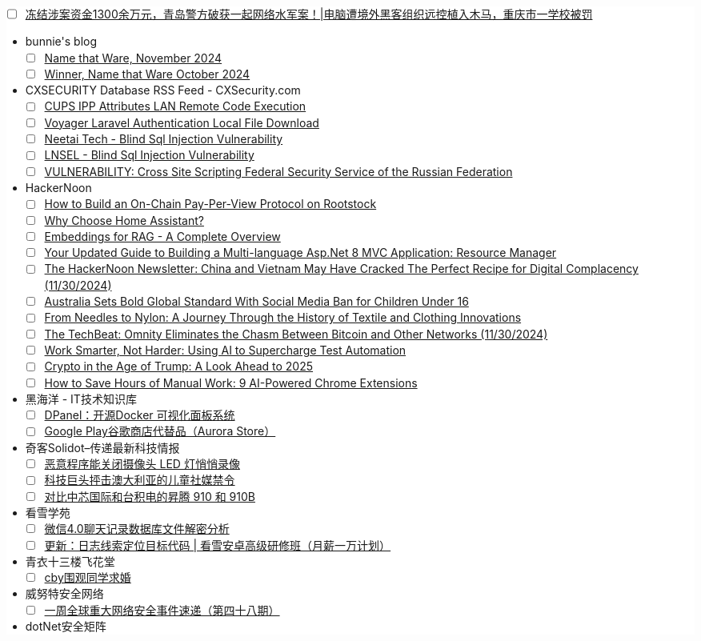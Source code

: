   - [ ] [冻结涉案资金1300余万元，青岛警方破获一起网络水军案！|电脑遭境外黑客组织远控植入木马，重庆市一学校被罚](https://mp.weixin.qq.com/s?__biz=MzAxMjE3ODU3MQ==&mid=2650604301&idx=1&sn=dde5a51f915fe205a51b6657deafabaa)
- bunnie's blog
  - [ ] [Name that Ware, November 2024](https://www.bunniestudios.com/blog/2024/name-that-ware-november-2024/)
  - [ ] [Winner, Name that Ware October 2024](https://www.bunniestudios.com/blog/2024/winner-name-that-ware-october-2024/)
- CXSECURITY Database RSS Feed - CXSecurity.com
  - [ ] [CUPS IPP Attributes LAN Remote Code Execution](https://cxsecurity.com/issue/WLB-2024110051)
  - [ ] [Voyager Laravel Authentication Local File Download](https://cxsecurity.com/issue/WLB-2024110050)
  - [ ] [Neetai Tech - Blind Sql Injection Vulnerability](https://cxsecurity.com/issue/WLB-2024110049)
  - [ ] [LNSEL - Blind Sql Injection Vulnerability](https://cxsecurity.com/issue/WLB-2024110048)
  - [ ] [VULNERABILITY: Cross Site Scripting Federal Security Service of the Russian Federation](https://cxsecurity.com/issue/WLB-2024110047)
- HackerNoon
  - [ ] [How to Build an On-Chain Pay-Per-View Protocol on Rootstock](https://hackernoon.com/how-to-build-an-on-chain-pay-per-view-protocol-on-rootstock?source=rss)
  - [ ] [Why Choose Home Assistant?](https://hackernoon.com/why-choose-home-assistant?source=rss)
  - [ ] [Embeddings for RAG - A Complete Overview](https://hackernoon.com/embeddings-for-rag-a-complete-overview?source=rss)
  - [ ] [Your Updated Guide to Building a Multi-language Asp.Net 8 MVC Application: Resource Manager](https://hackernoon.com/your-updated-guide-to-building-a-multi-language-aspnet-8-mvc-application-resource-manager?source=rss)
  - [ ] [The HackerNoon Newsletter: China and Vietnam May Have Cracked The Perfect Recipe for Digital Complacency (11/30/2024)](https://hackernoon.com/11-30-2024-newsletter?source=rss)
  - [ ] [Australia Sets Bold Global Standard With Social Media Ban for Children Under 16](https://hackernoon.com/australia-sets-bold-global-standard-with-social-media-ban-for-children-under-16?source=rss)
  - [ ] [From Needles to Nylon: A Journey Through the History of Textile and Clothing Innovations](https://hackernoon.com/from-needles-to-nylon-a-journey-through-the-history-of-textile-and-clothing-innovations?source=rss)
  - [ ] [The TechBeat: Omnity Eliminates the Chasm Between Bitcoin and Other Networks (11/30/2024)](https://hackernoon.com/11-30-2024-techbeat?source=rss)
  - [ ] [Work Smarter, Not Harder: Using AI to Supercharge Test Automation](https://hackernoon.com/work-smarter-not-harder-using-ai-to-supercharge-test-automation?source=rss)
  - [ ] [Crypto in the Age of Trump: A Look Ahead to 2025](https://hackernoon.com/crypto-in-the-age-of-trump-a-look-ahead-to-2025?source=rss)
  - [ ] [How to Save Hours of Manual Work: 9 AI-Powered Chrome Extensions](https://hackernoon.com/how-to-save-hours-of-manual-work-9-ai-powered-chrome-extensions?source=rss)
- 黑海洋 - IT技术知识库
  - [ ] [DPanel：开源Docker 可视化面板系统](https://www.upx8.com/4490)
  - [ ] [Google Play谷歌商店代替品（Aurora Store）](https://www.upx8.com/4488)
- 奇客Solidot–传递最新科技情报
  - [ ] [恶意程序能关闭摄像头 LED 灯悄悄录像](https://www.solidot.org/story?sid=79921)
  - [ ] [科技巨头抨击澳大利亚的儿童社媒禁令](https://www.solidot.org/story?sid=79920)
  - [ ] [对比中芯国际和台积电的昇腾 910 和 910B](https://www.solidot.org/story?sid=79919)
- 看雪学苑
  - [ ] [微信4.0聊天记录数据库文件解密分析](https://mp.weixin.qq.com/s?__biz=MjM5NTc2MDYxMw==&mid=2458584587&idx=1&sn=bd672102f10e062f90cd9276a1d2ca2f&chksm=b18c368186fbbf971c94b8c1ff5aa3460e81079ace27c66b897bb8b03ab4f35a74c45888ba97&scene=58&subscene=0#rd)
  - [ ] [更新：日志线索定位目标代码 | 看雪安卓高级研修班（月薪一万计划）](https://mp.weixin.qq.com/s?__biz=MjM5NTc2MDYxMw==&mid=2458584587&idx=2&sn=7a87f462205e0908343d902c9af40691&chksm=b18c368186fbbf97e3c85448a0685166136a458b986a6e319cbac056759c3f992401c0613049&scene=58&subscene=0#rd)
- 青衣十三楼飞花堂
  - [ ] [cby围观同学求婚](https://mp.weixin.qq.com/s?__biz=MzUzMjQyMDE3Ng==&mid=2247487758&idx=1&sn=982ca71dd0242d09a5ed9effb713cb7b&chksm=fab2d231cdc55b272c7a13ced462c00ed4130726b2c76730765c49c778e0a6d88f252b9db043&scene=58&subscene=0#rd)
- 威努特安全网络
  - [ ] [一周全球重大网络安全事件速递（第四十八期）](https://mp.weixin.qq.com/s?__biz=MzAwNTgyODU3NQ==&mid=2651129340&idx=1&sn=0478c74ef5bc9ce2bb92fa193ad60d2d&chksm=80e71f4cb790965ae32f229e9b31a75eb91baccdf833b388ec07f54dffdb01bbbb43722f90e8&scene=58&subscene=0#rd)
- dotNet安全矩阵